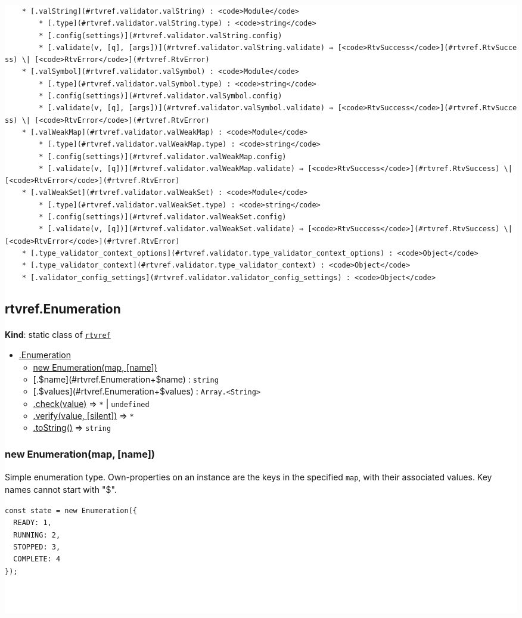         * [.valString](#rtvref.validator.valString) : <code>Module</code>
            * [.type](#rtvref.validator.valString.type) : <code>string</code>
            * [.config(settings)](#rtvref.validator.valString.config)
            * [.validate(v, [q], [args])](#rtvref.validator.valString.validate) ⇒ [<code>RtvSuccess</code>](#rtvref.RtvSuccess) \| [<code>RtvError</code>](#rtvref.RtvError)
        * [.valSymbol](#rtvref.validator.valSymbol) : <code>Module</code>
            * [.type](#rtvref.validator.valSymbol.type) : <code>string</code>
            * [.config(settings)](#rtvref.validator.valSymbol.config)
            * [.validate(v, [q], [args])](#rtvref.validator.valSymbol.validate) ⇒ [<code>RtvSuccess</code>](#rtvref.RtvSuccess) \| [<code>RtvError</code>](#rtvref.RtvError)
        * [.valWeakMap](#rtvref.validator.valWeakMap) : <code>Module</code>
            * [.type](#rtvref.validator.valWeakMap.type) : <code>string</code>
            * [.config(settings)](#rtvref.validator.valWeakMap.config)
            * [.validate(v, [q])](#rtvref.validator.valWeakMap.validate) ⇒ [<code>RtvSuccess</code>](#rtvref.RtvSuccess) \| [<code>RtvError</code>](#rtvref.RtvError)
        * [.valWeakSet](#rtvref.validator.valWeakSet) : <code>Module</code>
            * [.type](#rtvref.validator.valWeakSet.type) : <code>string</code>
            * [.config(settings)](#rtvref.validator.valWeakSet.config)
            * [.validate(v, [q])](#rtvref.validator.valWeakSet.validate) ⇒ [<code>RtvSuccess</code>](#rtvref.RtvSuccess) \| [<code>RtvError</code>](#rtvref.RtvError)
        * [.type_validator_context_options](#rtvref.validator.type_validator_context_options) : <code>Object</code>
        * [.type_validator_context](#rtvref.validator.type_validator_context) : <code>Object</code>
        * [.validator_config_settings](#rtvref.validator.validator_config_settings) : <code>Object</code>

<a name="rtvref.Enumeration"></a>

## rtvref.Enumeration
**Kind**: static class of [<code>rtvref</code>](#rtvref)  

* [.Enumeration](#rtvref.Enumeration)
    * [new Enumeration(map, [name])](#new_rtvref.Enumeration_new)
    * [.$name](#rtvref.Enumeration+$name) : <code>string</code>
    * [.$values](#rtvref.Enumeration+$values) : <code>Array.&lt;String&gt;</code>
    * [.check(value)](#rtvref.Enumeration+check) ⇒ <code>\*</code> \| <code>undefined</code>
    * [.verify(value, [silent])](#rtvref.Enumeration+verify) ⇒ <code>\*</code>
    * [.toString()](#rtvref.Enumeration+toString) ⇒ <code>string</code>

<a name="new_rtvref.Enumeration_new"></a>

### new Enumeration(map, [name])
Simple enumeration type. Own-properties on an instance are the keys in the
 specified `map`, with their associated values. Key names cannot start with
 "$".

<pre><code>const state = new Enumeration({
  READY: 1,
  RUNNING: 2,
  STOPPED: 3,
  COMPLETE: 4
});
